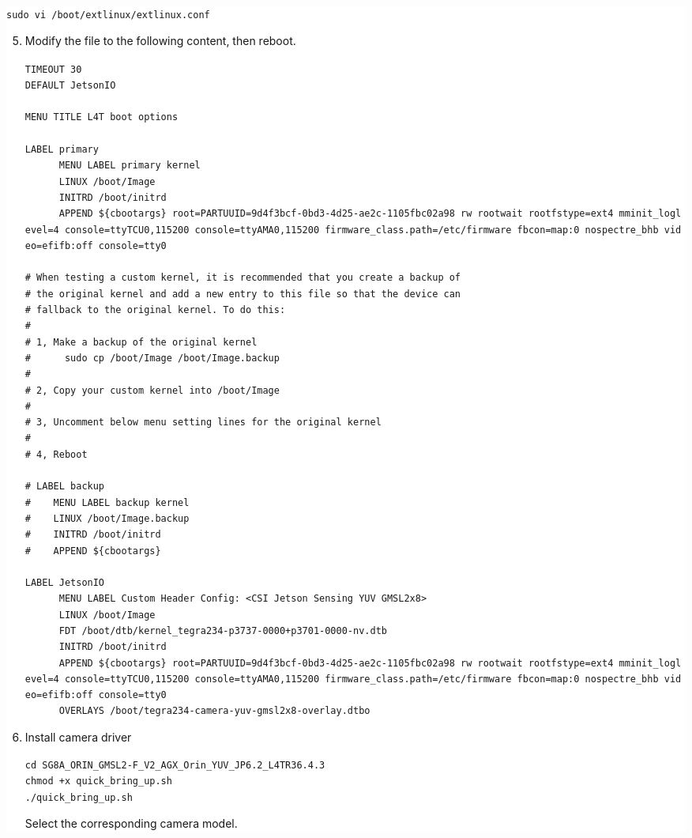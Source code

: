    ```
   sudo vi /boot/extlinux/extlinux.conf
   ```
5. Modify the file to the following content, then reboot.

   ```
   TIMEOUT 30
   DEFAULT JetsonIO

   MENU TITLE L4T boot options

   LABEL primary
         MENU LABEL primary kernel
         LINUX /boot/Image
         INITRD /boot/initrd
         APPEND ${cbootargs} root=PARTUUID=9d4f3bcf-0bd3-4d25-ae2c-1105fbc02a98 rw rootwait rootfstype=ext4 mminit_loglevel=4 console=ttyTCU0,115200 console=ttyAMA0,115200 firmware_class.path=/etc/firmware fbcon=map:0 nospectre_bhb video=efifb:off console=tty0 

   # When testing a custom kernel, it is recommended that you create a backup of
   # the original kernel and add a new entry to this file so that the device can
   # fallback to the original kernel. To do this:
   #
   # 1, Make a backup of the original kernel
   #      sudo cp /boot/Image /boot/Image.backup
   #
   # 2, Copy your custom kernel into /boot/Image
   #
   # 3, Uncomment below menu setting lines for the original kernel
   #
   # 4, Reboot

   # LABEL backup
   #    MENU LABEL backup kernel
   #    LINUX /boot/Image.backup
   #    INITRD /boot/initrd
   #    APPEND ${cbootargs}

   LABEL JetsonIO
         MENU LABEL Custom Header Config: <CSI Jetson Sensing YUV GMSL2x8>
         LINUX /boot/Image
         FDT /boot/dtb/kernel_tegra234-p3737-0000+p3701-0000-nv.dtb
         INITRD /boot/initrd
         APPEND ${cbootargs} root=PARTUUID=9d4f3bcf-0bd3-4d25-ae2c-1105fbc02a98 rw rootwait rootfstype=ext4 mminit_loglevel=4 console=ttyTCU0,115200 console=ttyAMA0,115200 firmware_class.path=/etc/firmware fbcon=map:0 nospectre_bhb video=efifb:off console=tty0
         OVERLAYS /boot/tegra234-camera-yuv-gmsl2x8-overlay.dtbo
   ```

6. Install camera driver

   ```
   cd SG8A_ORIN_GMSL2-F_V2_AGX_Orin_YUV_JP6.2_L4TR36.4.3
   chmod +x quick_bring_up.sh
   ./quick_bring_up.sh
   ```
   Select the corresponding camera model.
